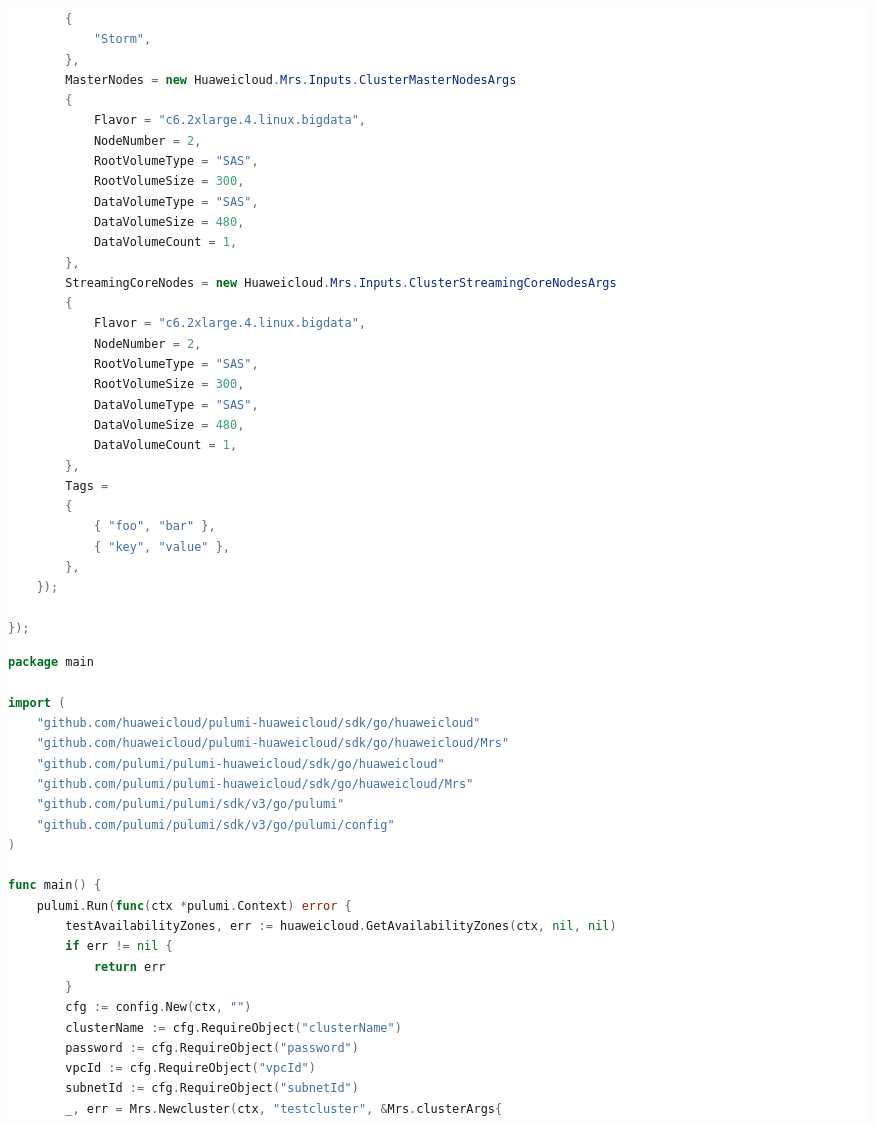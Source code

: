 ```csharp
        {
            "Storm",
        },
        MasterNodes = new Huaweicloud.Mrs.Inputs.ClusterMasterNodesArgs
        {
            Flavor = "c6.2xlarge.4.linux.bigdata",
            NodeNumber = 2,
            RootVolumeType = "SAS",
            RootVolumeSize = 300,
            DataVolumeType = "SAS",
            DataVolumeSize = 480,
            DataVolumeCount = 1,
        },
        StreamingCoreNodes = new Huaweicloud.Mrs.Inputs.ClusterStreamingCoreNodesArgs
        {
            Flavor = "c6.2xlarge.4.linux.bigdata",
            NodeNumber = 2,
            RootVolumeType = "SAS",
            RootVolumeSize = 300,
            DataVolumeType = "SAS",
            DataVolumeSize = 480,
            DataVolumeCount = 1,
        },
        Tags = 
        {
            { "foo", "bar" },
            { "key", "value" },
        },
    });

});
```


</pulumi-choosable>
</div>


<div>
<pulumi-choosable type="language" values="go">

```go
package main

import (
	"github.com/huaweicloud/pulumi-huaweicloud/sdk/go/huaweicloud"
	"github.com/huaweicloud/pulumi-huaweicloud/sdk/go/huaweicloud/Mrs"
	"github.com/pulumi/pulumi-huaweicloud/sdk/go/huaweicloud"
	"github.com/pulumi/pulumi-huaweicloud/sdk/go/huaweicloud/Mrs"
	"github.com/pulumi/pulumi/sdk/v3/go/pulumi"
	"github.com/pulumi/pulumi/sdk/v3/go/pulumi/config"
)

func main() {
	pulumi.Run(func(ctx *pulumi.Context) error {
		testAvailabilityZones, err := huaweicloud.GetAvailabilityZones(ctx, nil, nil)
		if err != nil {
			return err
		}
		cfg := config.New(ctx, "")
		clusterName := cfg.RequireObject("clusterName")
		password := cfg.RequireObject("password")
		vpcId := cfg.RequireObject("vpcId")
		subnetId := cfg.RequireObject("subnetId")
		_, err = Mrs.Newcluster(ctx, "testcluster", &Mrs.clusterArgs{
```